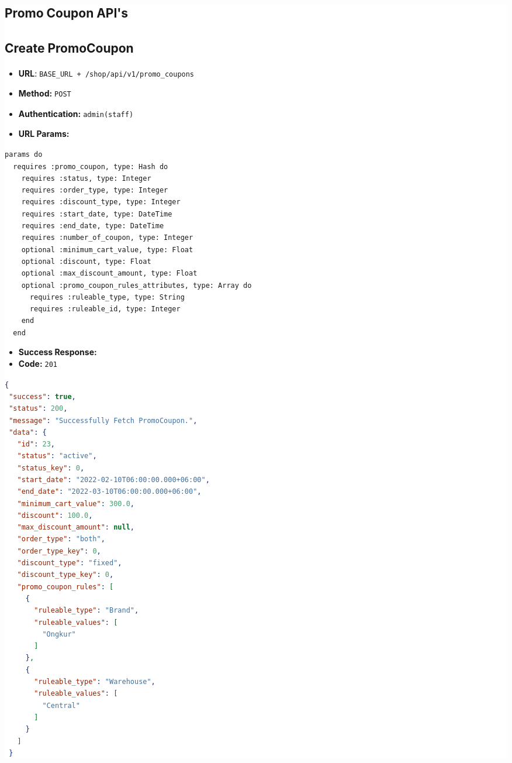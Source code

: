 **Promo Coupon API's**
----

## Create PromoCoupon

* **URL**: ``BASE_URL + /shop/api/v1/promo_coupons``

* **Method:** `POST`
* **Authentication:** `admin(staff)`
* **URL Params:**

```
params do
  requires :promo_coupon, type: Hash do
    requires :status, type: Integer
    requires :order_type, type: Integer
    requires :discount_type, type: Integer
    requires :start_date, type: DateTime
    requires :end_date, type: DateTime
    requires :number_of_coupon, type: Integer
    optional :minimum_cart_value, type: Float
    optional :discount, type: Float
    optional :max_discount_amount, type: Float
    optional :promo_coupon_rules_attributes, type: Array do
      requires :ruleable_type, type: String
      requires :ruleable_id, type: Integer
    end
  end
```

* **Success Response:**
* **Code:** `201`

 ```json
{
  "success": true,
  "status": 200,
  "message": "Successfully Fetch PromoCoupon.",
  "data": {
    "id": 23,
    "status": "active",
    "status_key": 0,
    "start_date": "2022-02-10T06:00:00.000+06:00",
    "end_date": "2022-03-10T06:00:00.000+06:00",
    "minimum_cart_value": 300.0,
    "discount": 100.0,
    "max_discount_amount": null,
    "order_type": "both",
    "order_type_key": 0,
    "discount_type": "fixed",
    "discount_type_key": 0,
    "promo_coupon_rules": [
      {
        "ruleable_type": "Brand",
        "ruleable_values": [
          "Ongkur"
        ]
      },
      {
        "ruleable_type": "Warehouse",
        "ruleable_values": [
          "Central"
        ]
      }
    ]
  }
 ```